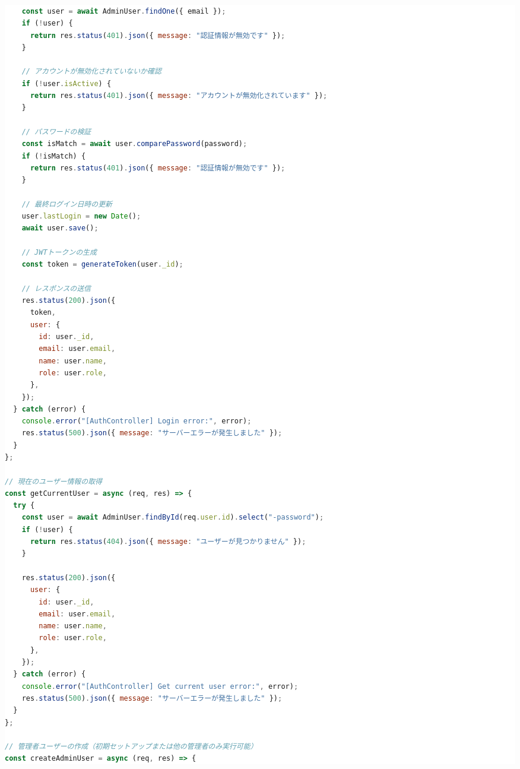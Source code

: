 ````javascript
    const user = await AdminUser.findOne({ email });
    if (!user) {
      return res.status(401).json({ message: "認証情報が無効です" });
    }

    // アカウントが無効化されていないか確認
    if (!user.isActive) {
      return res.status(401).json({ message: "アカウントが無効化されています" });
    }

    // パスワードの検証
    const isMatch = await user.comparePassword(password);
    if (!isMatch) {
      return res.status(401).json({ message: "認証情報が無効です" });
    }

    // 最終ログイン日時の更新
    user.lastLogin = new Date();
    await user.save();

    // JWTトークンの生成
    const token = generateToken(user._id);

    // レスポンスの送信
    res.status(200).json({
      token,
      user: {
        id: user._id,
        email: user.email,
        name: user.name,
        role: user.role,
      },
    });
  } catch (error) {
    console.error("[AuthController] Login error:", error);
    res.status(500).json({ message: "サーバーエラーが発生しました" });
  }
};

// 現在のユーザー情報の取得
const getCurrentUser = async (req, res) => {
  try {
    const user = await AdminUser.findById(req.user.id).select("-password");
    if (!user) {
      return res.status(404).json({ message: "ユーザーが見つかりません" });
    }

    res.status(200).json({
      user: {
        id: user._id,
        email: user.email,
        name: user.name,
        role: user.role,
      },
    });
  } catch (error) {
    console.error("[AuthController] Get current user error:", error);
    res.status(500).json({ message: "サーバーエラーが発生しました" });
  }
};

// 管理者ユーザーの作成（初期セットアップまたは他の管理者のみ実行可能）
const createAdminUser = async (req, res) => {
````